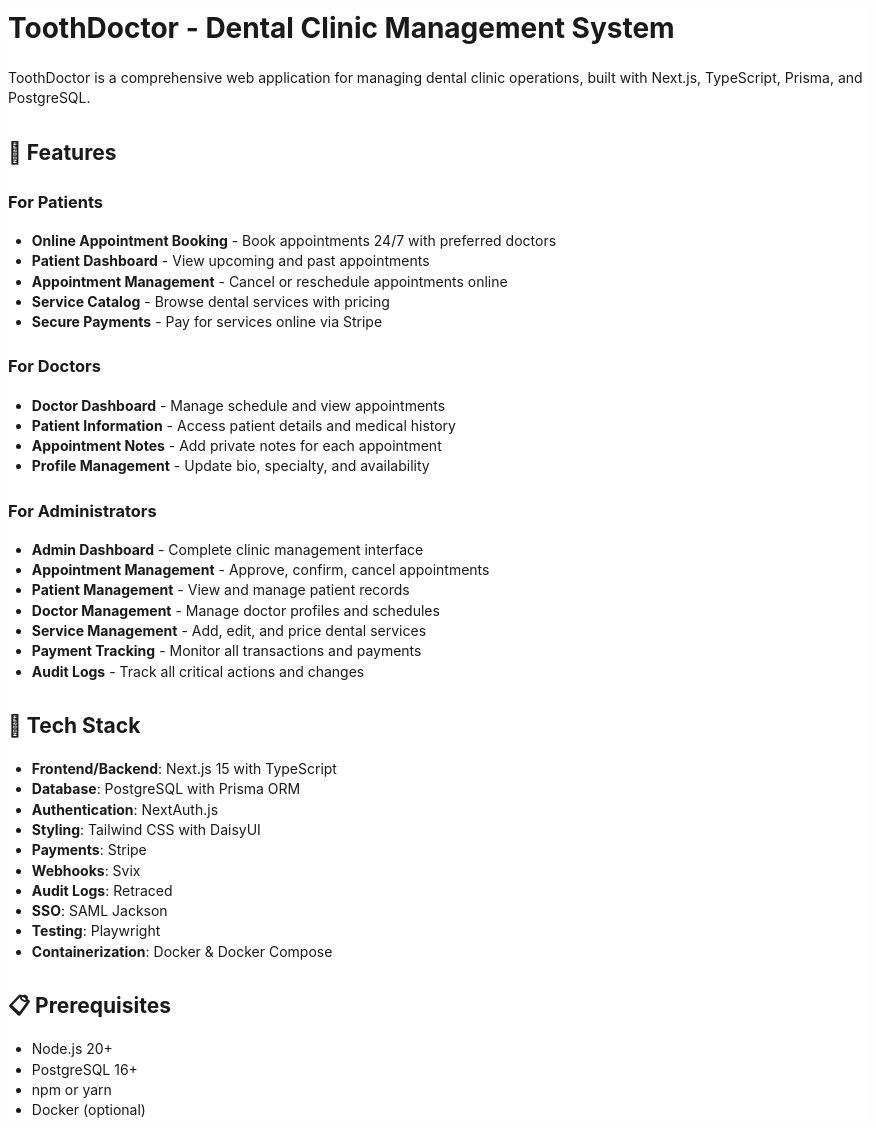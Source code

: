 # ToothDoctor - Dental Clinic Management System

ToothDoctor is a comprehensive web application for managing dental clinic operations, built with Next.js, TypeScript, Prisma, and PostgreSQL.

## 🦷 Features

### For Patients
- **Online Appointment Booking** - Book appointments 24/7 with preferred doctors
- **Patient Dashboard** - View upcoming and past appointments
- **Appointment Management** - Cancel or reschedule appointments online
- **Service Catalog** - Browse dental services with pricing
- **Secure Payments** - Pay for services online via Stripe

### For Doctors
- **Doctor Dashboard** - Manage schedule and view appointments
- **Patient Information** - Access patient details and medical history
- **Appointment Notes** - Add private notes for each appointment
- **Profile Management** - Update bio, specialty, and availability

### For Administrators
- **Admin Dashboard** - Complete clinic management interface
- **Appointment Management** - Approve, confirm, cancel appointments
- **Patient Management** - View and manage patient records
- **Doctor Management** - Manage doctor profiles and schedules
- **Service Management** - Add, edit, and price dental services
- **Payment Tracking** - Monitor all transactions and payments
- **Audit Logs** - Track all critical actions and changes

## 🚀 Tech Stack

- **Frontend/Backend**: Next.js 15 with TypeScript
- **Database**: PostgreSQL with Prisma ORM
- **Authentication**: NextAuth.js
- **Styling**: Tailwind CSS with DaisyUI
- **Payments**: Stripe
- **Webhooks**: Svix
- **Audit Logs**: Retraced
- **SSO**: SAML Jackson
- **Testing**: Playwright
- **Containerization**: Docker & Docker Compose

## 📋 Prerequisites

- Node.js 20+
- PostgreSQL 16+
- npm or yarn
- Docker (optional)
